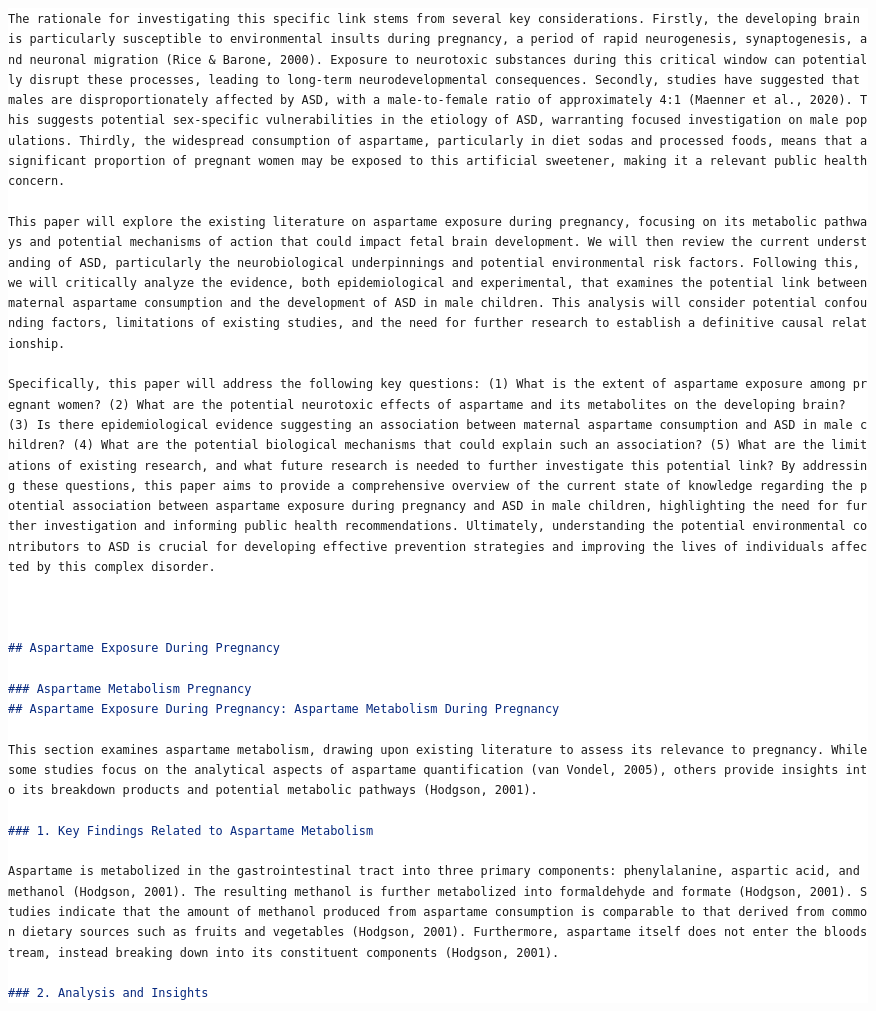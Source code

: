 ```markdown
The rationale for investigating this specific link stems from several key considerations. Firstly, the developing brain is particularly susceptible to environmental insults during pregnancy, a period of rapid neurogenesis, synaptogenesis, and neuronal migration (Rice & Barone, 2000). Exposure to neurotoxic substances during this critical window can potentially disrupt these processes, leading to long-term neurodevelopmental consequences. Secondly, studies have suggested that males are disproportionately affected by ASD, with a male-to-female ratio of approximately 4:1 (Maenner et al., 2020). This suggests potential sex-specific vulnerabilities in the etiology of ASD, warranting focused investigation on male populations. Thirdly, the widespread consumption of aspartame, particularly in diet sodas and processed foods, means that a significant proportion of pregnant women may be exposed to this artificial sweetener, making it a relevant public health concern.

This paper will explore the existing literature on aspartame exposure during pregnancy, focusing on its metabolic pathways and potential mechanisms of action that could impact fetal brain development. We will then review the current understanding of ASD, particularly the neurobiological underpinnings and potential environmental risk factors. Following this, we will critically analyze the evidence, both epidemiological and experimental, that examines the potential link between maternal aspartame consumption and the development of ASD in male children. This analysis will consider potential confounding factors, limitations of existing studies, and the need for further research to establish a definitive causal relationship.

Specifically, this paper will address the following key questions: (1) What is the extent of aspartame exposure among pregnant women? (2) What are the potential neurotoxic effects of aspartame and its metabolites on the developing brain? (3) Is there epidemiological evidence suggesting an association between maternal aspartame consumption and ASD in male children? (4) What are the potential biological mechanisms that could explain such an association? (5) What are the limitations of existing research, and what future research is needed to further investigate this potential link? By addressing these questions, this paper aims to provide a comprehensive overview of the current state of knowledge regarding the potential association between aspartame exposure during pregnancy and ASD in male children, highlighting the need for further investigation and informing public health recommendations. Ultimately, understanding the potential environmental contributors to ASD is crucial for developing effective prevention strategies and improving the lives of individuals affected by this complex disorder.



## Aspartame Exposure During Pregnancy

### Aspartame Metabolism Pregnancy
## Aspartame Exposure During Pregnancy: Aspartame Metabolism During Pregnancy

This section examines aspartame metabolism, drawing upon existing literature to assess its relevance to pregnancy. While some studies focus on the analytical aspects of aspartame quantification (van Vondel, 2005), others provide insights into its breakdown products and potential metabolic pathways (Hodgson, 2001).

### 1. Key Findings Related to Aspartame Metabolism

Aspartame is metabolized in the gastrointestinal tract into three primary components: phenylalanine, aspartic acid, and methanol (Hodgson, 2001). The resulting methanol is further metabolized into formaldehyde and formate (Hodgson, 2001). Studies indicate that the amount of methanol produced from aspartame consumption is comparable to that derived from common dietary sources such as fruits and vegetables (Hodgson, 2001). Furthermore, aspartame itself does not enter the bloodstream, instead breaking down into its constituent components (Hodgson, 2001).

### 2. Analysis and Insights

```